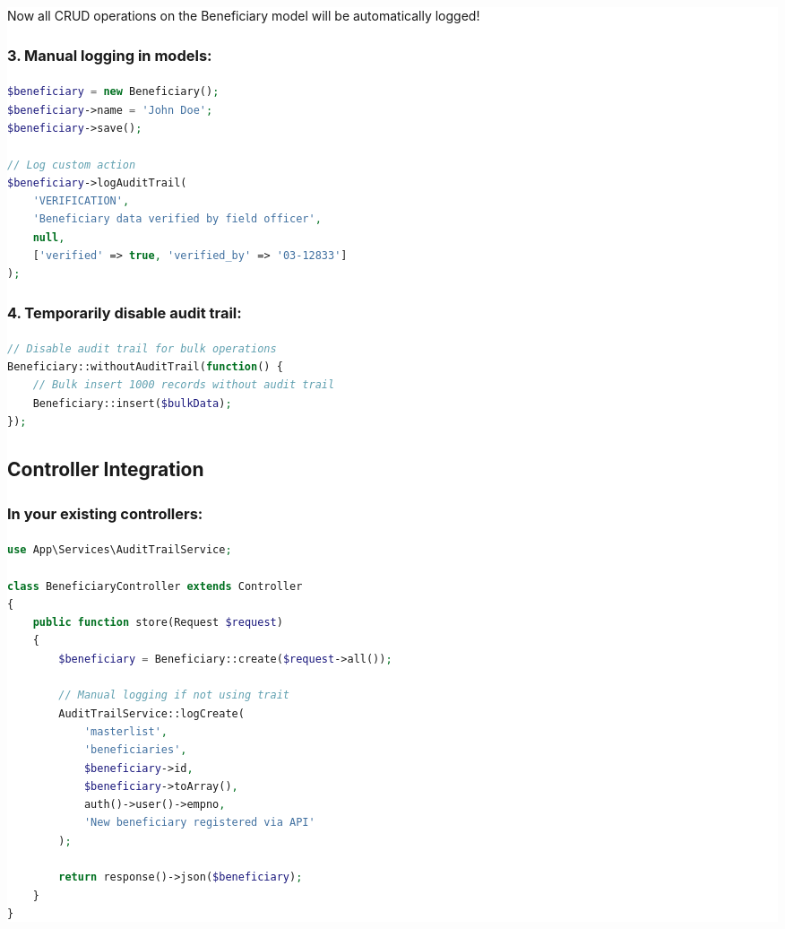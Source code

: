 Now all CRUD operations on the Beneficiary model will be automatically logged!

### 3. Manual logging in models:

```php
$beneficiary = new Beneficiary();
$beneficiary->name = 'John Doe';
$beneficiary->save();

// Log custom action
$beneficiary->logAuditTrail(
    'VERIFICATION',
    'Beneficiary data verified by field officer',
    null,
    ['verified' => true, 'verified_by' => '03-12833']
);
```

### 4. Temporarily disable audit trail:

```php
// Disable audit trail for bulk operations
Beneficiary::withoutAuditTrail(function() {
    // Bulk insert 1000 records without audit trail
    Beneficiary::insert($bulkData);
});
```

## Controller Integration

### In your existing controllers:

```php
use App\Services\AuditTrailService;

class BeneficiaryController extends Controller
{
    public function store(Request $request)
    {
        $beneficiary = Beneficiary::create($request->all());

        // Manual logging if not using trait
        AuditTrailService::logCreate(
            'masterlist',
            'beneficiaries',
            $beneficiary->id,
            $beneficiary->toArray(),
            auth()->user()->empno,
            'New beneficiary registered via API'
        );

        return response()->json($beneficiary);
    }
}
```
